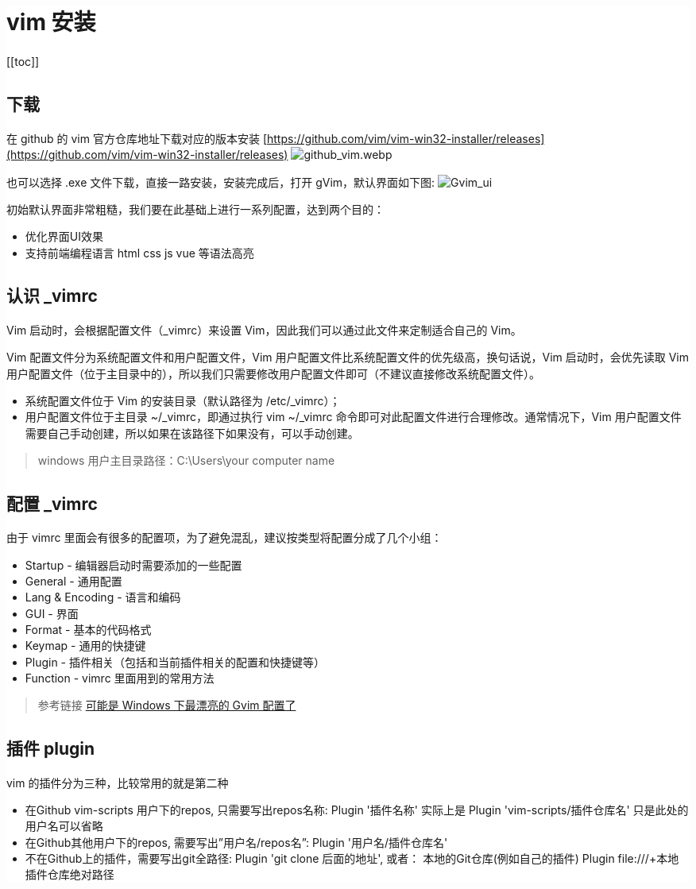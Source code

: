 # vim 安装

[[toc]]

## 下载

在 github 的 vim 官方仓库地址下载对应的版本安装 [https://github.com/vim/vim-win32-installer/releases](https://github.com/vim/vim-win32-installer/releases)
![github_vim.webp](./imgs/github_vim.webp)

也可以选择 .exe 文件下载，直接一路安装，安装完成后，打开 gVim，默认界面如下图:
![Gvim_ui](./imgs/gvim_ui.png)

初始默认界面非常粗糙，我们要在此基础上进行一系列配置，达到两个目的：
- 优化界面UI效果
- 支持前端编程语言 html css js vue 等语法高亮

## 认识 _vimrc

Vim 启动时，会根据配置文件（_vimrc）来设置 Vim，因此我们可以通过此文件来定制适合自己的 Vim。

Vim 配置文件分为系统配置文件和用户配置文件，Vim 用户配置文件比系统配置文件的优先级高，换句话说，Vim 启动时，会优先读取 Vim 用户配置文件（位于主目录中的），所以我们只需要修改用户配置文件即可（不建议直接修改系统配置文件）。
- 系统配置文件位于 Vim 的安装目录（默认路径为 /etc/_vimrc）；
- 用户配置文件位于主目录 ~/_vimrc，即通过执行 vim ~/_vimrc 命令即可对此配置文件进行合理修改。通常情况下，Vim 用户配置文件需要自己手动创建，所以如果在该路径下如果没有，可以手动创建。

> windows 用户主目录路径：C:\Users\your computer name

## 配置 _vimrc

由于 vimrc 里面会有很多的配置项，为了避免混乱，建议按类型将配置分成了几个小组：

- Startup - 编辑器启动时需要添加的一些配置
- General - 通用配置
- Lang & Encoding - 语言和编码
- GUI - 界面
- Format - 基本的代码格式
- Keymap - 通用的快捷键
- Plugin - 插件相关（包括和当前插件相关的配置和快捷键等）
- Function - vimrc 里面用到的常用方法

> 参考链接 [可能是 Windows 下最漂亮的 Gvim 配置了](https://zhuanlan.zhihu.com/p/21328642)

## 插件 plugin

vim 的插件分为三种，比较常用的就是第二种
- 在Github vim-scripts 用户下的repos, 只需要写出repos名称: Plugin '插件名称' 实际上是 Plugin 'vim-scripts/插件仓库名' 只是此处的用户名可以省略
- 在Github其他用户下的repos, 需要写出”用户名/repos名”: Plugin '用户名/插件仓库名'
- 不在Github上的插件，需要写出git全路径: Plugin 'git clone 后面的地址', 或者： 本地的Git仓库(例如自己的插件) Plugin file:///+本地插件仓库绝对路径
